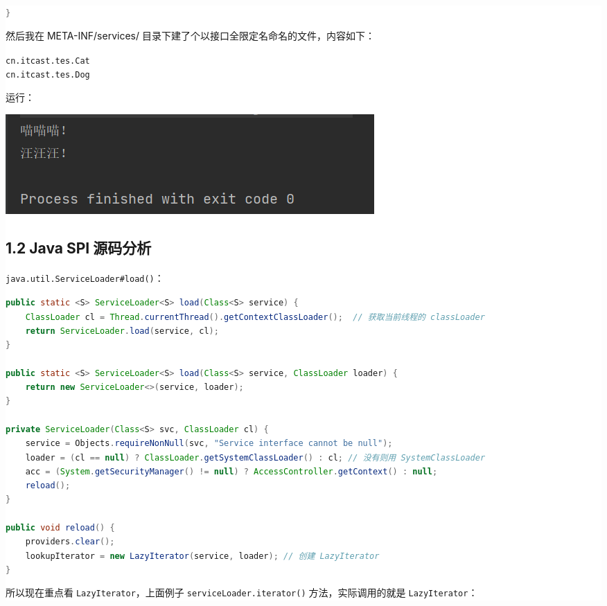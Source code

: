 ```java
}
```

然后我在 META-INF/services/ 目录下建了个以接口全限定名命名的文件，内容如下：

```bash
cn.itcast.tes.Cat
cn.itcast.tes.Dog
```

运行：

![](../images/QQ截图20231011163136.png)

## 1.2 Java SPI 源码分析

`java.util.ServiceLoader#load()`：

```java
public static <S> ServiceLoader<S> load(Class<S> service) {
    ClassLoader cl = Thread.currentThread().getContextClassLoader();  // 获取当前线程的 classLoader
    return ServiceLoader.load(service, cl);
}

public static <S> ServiceLoader<S> load(Class<S> service, ClassLoader loader) {
    return new ServiceLoader<>(service, loader);
}

private ServiceLoader(Class<S> svc, ClassLoader cl) {
    service = Objects.requireNonNull(svc, "Service interface cannot be null");
    loader = (cl == null) ? ClassLoader.getSystemClassLoader() : cl; // 没有则用 SystemClassLoader
    acc = (System.getSecurityManager() != null) ? AccessController.getContext() : null;
    reload();
}

public void reload() {
    providers.clear();
    lookupIterator = new LazyIterator(service, loader); // 创建 LazyIterator
}
```

所以现在重点看 `LazyIterator`，上面例子 `serviceLoader.iterator()` 方法，实际调用的就是 `LazyIterator`：
